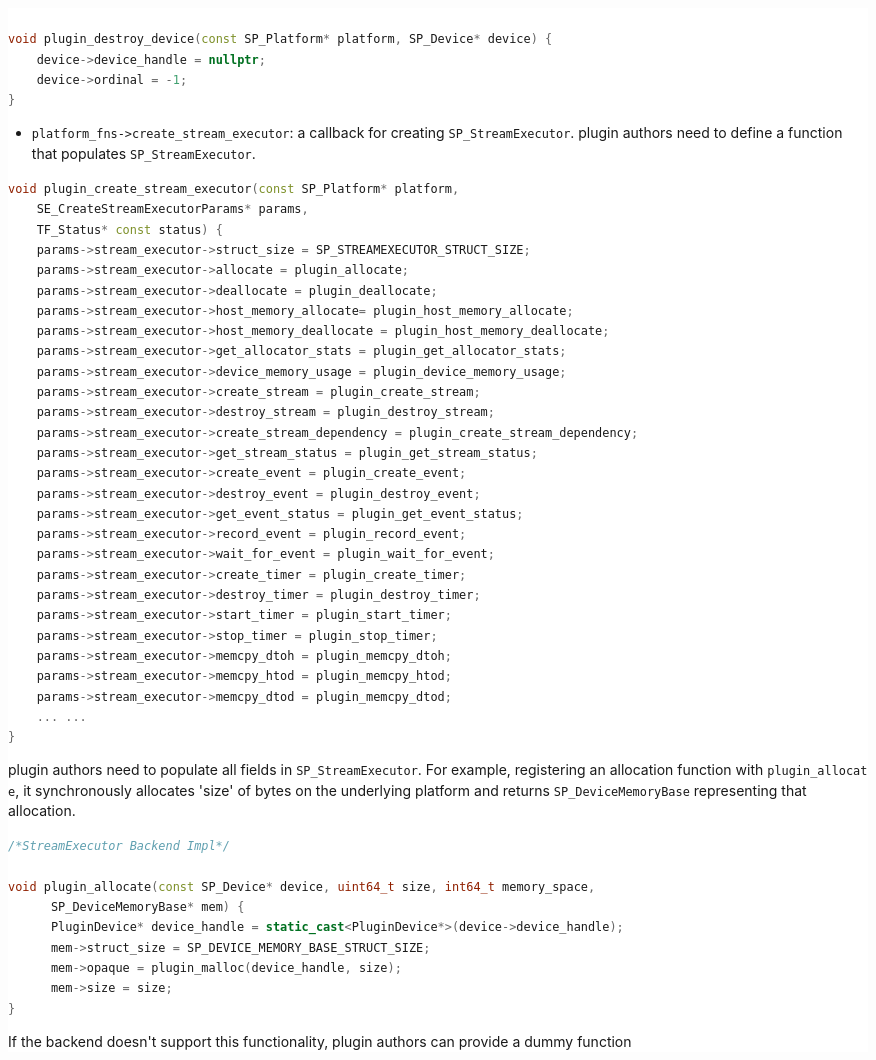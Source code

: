 ```c++

void plugin_destroy_device(const SP_Platform* platform, SP_Device* device) {
   	device->device_handle = nullptr;
   	device->ordinal = -1;
}
```
* `platform_fns->create_stream_executor`: a callback for creating `SP_StreamExecutor`. plugin authors need to define a function that populates `SP_StreamExecutor`.  
```c++
void plugin_create_stream_executor(const SP_Platform* platform,
   	SE_CreateStreamExecutorParams* params,
   	TF_Status* const status) {
   	params->stream_executor->struct_size = SP_STREAMEXECUTOR_STRUCT_SIZE;
   	params->stream_executor->allocate = plugin_allocate;
   	params->stream_executor->deallocate = plugin_deallocate;
   	params->stream_executor->host_memory_allocate= plugin_host_memory_allocate;
	params->stream_executor->host_memory_deallocate = plugin_host_memory_deallocate;
   	params->stream_executor->get_allocator_stats = plugin_get_allocator_stats;
   	params->stream_executor->device_memory_usage = plugin_device_memory_usage;
   	params->stream_executor->create_stream = plugin_create_stream;
   	params->stream_executor->destroy_stream = plugin_destroy_stream;
	params->stream_executor->create_stream_dependency = plugin_create_stream_dependency;
   	params->stream_executor->get_stream_status = plugin_get_stream_status;
   	params->stream_executor->create_event = plugin_create_event;
   	params->stream_executor->destroy_event = plugin_destroy_event;
   	params->stream_executor->get_event_status = plugin_get_event_status;
   	params->stream_executor->record_event = plugin_record_event;
   	params->stream_executor->wait_for_event = plugin_wait_for_event;
   	params->stream_executor->create_timer = plugin_create_timer;
   	params->stream_executor->destroy_timer = plugin_destroy_timer;
   	params->stream_executor->start_timer = plugin_start_timer;
   	params->stream_executor->stop_timer = plugin_stop_timer;
   	params->stream_executor->memcpy_dtoh = plugin_memcpy_dtoh;
   	params->stream_executor->memcpy_htod = plugin_memcpy_htod;
   	params->stream_executor->memcpy_dtod = plugin_memcpy_dtod;
   	... ...
}
```
plugin authors need to populate all fields in `SP_StreamExecutor`. For example, registering an allocation function with `plugin_allocate`, it synchronously allocates 'size' of bytes on the underlying platform and returns `SP_DeviceMemoryBase` representing that allocation.
```c++
/*StreamExecutor Backend Impl*/

void plugin_allocate(const SP_Device* device, uint64_t size, int64_t memory_space,
   	  SP_DeviceMemoryBase* mem) {
   	  PluginDevice* device_handle = static_cast<PluginDevice*>(device->device_handle);
   	  mem->struct_size = SP_DEVICE_MEMORY_BASE_STRUCT_SIZE;
   	  mem->opaque = plugin_malloc(device_handle, size);
   	  mem->size = size;
}
```
If the backend doesn't support this functionality, plugin authors can provide a dummy function
